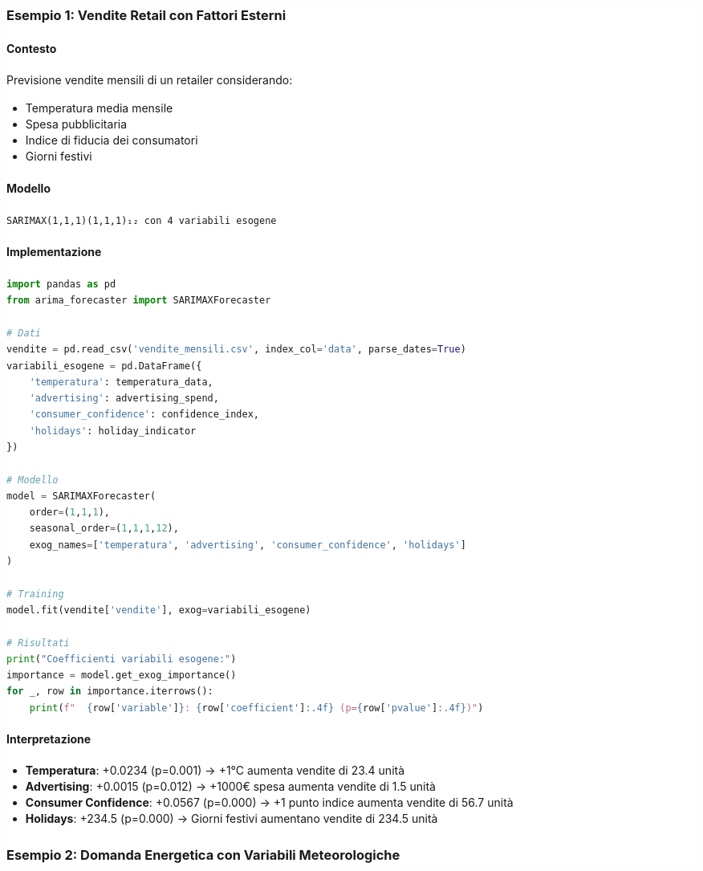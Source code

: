 ### Esempio 1: Vendite Retail con Fattori Esterni

#### Contesto
Previsione vendite mensili di un retailer considerando:
- Temperatura media mensile
- Spesa pubblicitaria
- Indice di fiducia dei consumatori
- Giorni festivi

#### Modello
```
SARIMAX(1,1,1)(1,1,1)₁₂ con 4 variabili esogene
```

#### Implementazione
```python
import pandas as pd
from arima_forecaster import SARIMAXForecaster

# Dati
vendite = pd.read_csv('vendite_mensili.csv', index_col='data', parse_dates=True)
variabili_esogene = pd.DataFrame({
    'temperatura': temperatura_data,
    'advertising': advertising_spend,
    'consumer_confidence': confidence_index,
    'holidays': holiday_indicator
})

# Modello
model = SARIMAXForecaster(
    order=(1,1,1),
    seasonal_order=(1,1,1,12),
    exog_names=['temperatura', 'advertising', 'consumer_confidence', 'holidays']
)

# Training
model.fit(vendite['vendite'], exog=variabili_esogene)

# Risultati
print("Coefficienti variabili esogene:")
importance = model.get_exog_importance()
for _, row in importance.iterrows():
    print(f"  {row['variable']}: {row['coefficient']:.4f} (p={row['pvalue']:.4f})")
```

#### Interpretazione
- **Temperatura**: +0.0234 (p=0.001) → +1°C aumenta vendite di 23.4 unità
- **Advertising**: +0.0015 (p=0.012) → +1000€ spesa aumenta vendite di 1.5 unità
- **Consumer Confidence**: +0.0567 (p=0.000) → +1 punto indice aumenta vendite di 56.7 unità
- **Holidays**: +234.5 (p=0.000) → Giorni festivi aumentano vendite di 234.5 unità

### Esempio 2: Domanda Energetica con Variabili Meteorologiche
